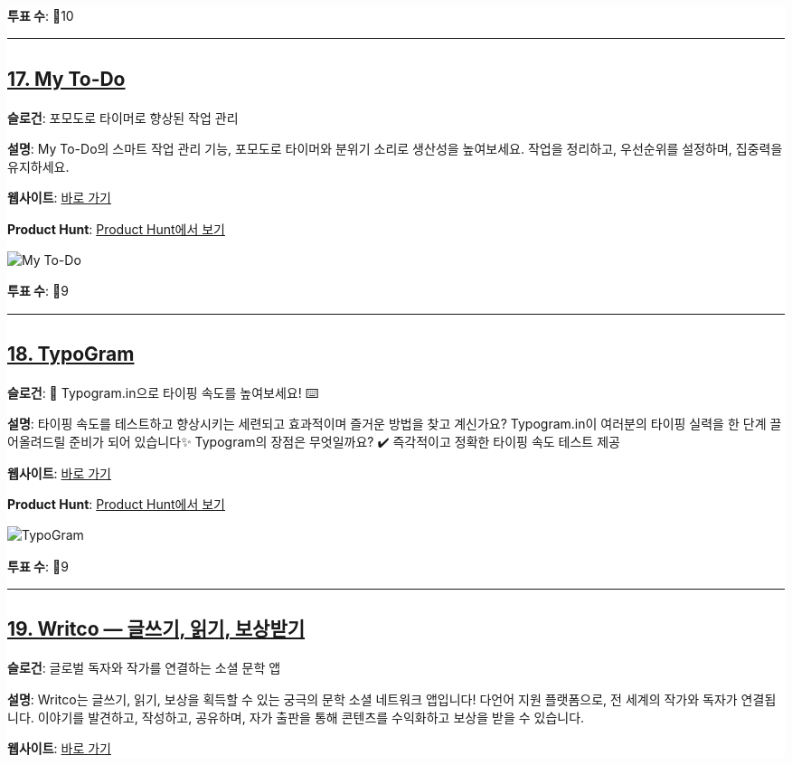 
**투표 수**: 🔺10

---
## [17. My To-Do](https://www.producthunt.com/posts/my-to-do?utm_campaign=producthunt-api&utm_medium=api-v2&utm_source=Application%3A+genexis+%28ID%3A+133272%29)

**슬로건**: 포모도로 타이머로 향상된 작업 관리

**설명**: My To-Do의 스마트 작업 관리 기능, 포모도로 타이머와 분위기 소리로 생산성을 높여보세요. 작업을 정리하고, 우선순위를 설정하며, 집중력을 유지하세요.

**웹사이트**: [바로 가기](https://www.producthunt.com/r/4ZRGTNP5N7LUQA?utm_campaign=producthunt-api&utm_medium=api-v2&utm_source=Application%3A+genexis+%28ID%3A+133272%29)

**Product Hunt**: [Product Hunt에서 보기](https://www.producthunt.com/posts/my-to-do?utm_campaign=producthunt-api&utm_medium=api-v2&utm_source=Application%3A+genexis+%28ID%3A+133272%29)

![My To-Do]()

**투표 수**: 🔺9

---
## [18. TypoGram](https://www.producthunt.com/posts/typogram-5?utm_campaign=producthunt-api&utm_medium=api-v2&utm_source=Application%3A+genexis+%28ID%3A+133272%29)

**슬로건**: 🚀 Typogram.in으로 타이핑 속도를 높여보세요! ⌨️

**설명**: 타이핑 속도를 테스트하고 향상시키는 세련되고 효과적이며 즐거운 방법을 찾고 계신가요? Typogram.in이 여러분의 타이핑 실력을 한 단계 끌어올려드릴 준비가 되어 있습니다✨ Typogram의 장점은 무엇일까요? ✔️ 즉각적이고 정확한 타이핑 속도 테스트 제공

**웹사이트**: [바로 가기](https://www.producthunt.com/r/DDSDOCVZOVT76J?utm_campaign=producthunt-api&utm_medium=api-v2&utm_source=Application%3A+genexis+%28ID%3A+133272%29)

**Product Hunt**: [Product Hunt에서 보기](https://www.producthunt.com/posts/typogram-5?utm_campaign=producthunt-api&utm_medium=api-v2&utm_source=Application%3A+genexis+%28ID%3A+133272%29)

![TypoGram]()

**투표 수**: 🔺9

---
## [19. Writco — 글쓰기, 읽기, 보상받기](https://www.producthunt.com/posts/writco-write-read-earn-rewards?utm_campaign=producthunt-api&utm_medium=api-v2&utm_source=Application%3A+genexis+%28ID%3A+133272%29)

**슬로건**: 글로벌 독자와 작가를 연결하는 소셜 문학 앱

**설명**: Writco는 글쓰기, 읽기, 보상을 획득할 수 있는 궁극의 문학 소셜 네트워크 앱입니다! 다언어 지원 플랫폼으로, 전 세계의 작가와 독자가 연결됩니다. 이야기를 발견하고, 작성하고, 공유하며, 자가 출판을 통해 콘텐츠를 수익화하고 보상을 받을 수 있습니다.

**웹사이트**: [바로 가기](https://www.producthunt.com/r/MTBWWFQVBK5ULJ?utm_campaign=producthunt-api&utm_medium=api-v2&utm_source=Application%3A+genexis+%28ID%3A+133272%29)
